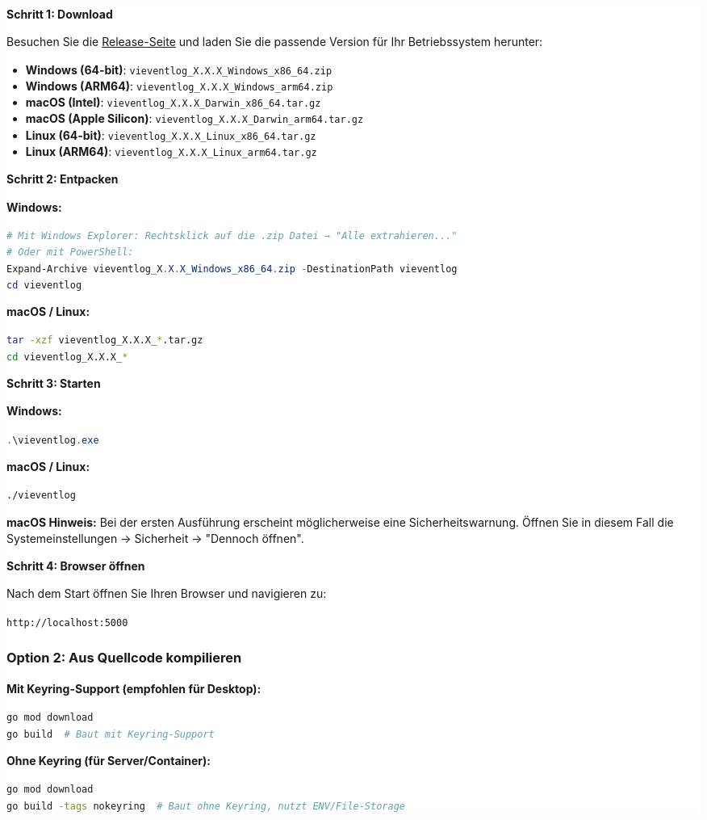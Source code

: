 **Schritt 1: Download**

Besuchen Sie die [Release-Seite](https://github.com/mschneider82/vieventlog/releases) und laden Sie die passende Version für Ihr Betriebssystem herunter:

- **Windows (64-bit)**: `vieventlog_X.X.X_Windows_x86_64.zip`
- **Windows (ARM64)**: `vieventlog_X.X.X_Windows_arm64.zip`
- **macOS (Intel)**: `vieventlog_X.X.X_Darwin_x86_64.tar.gz`
- **macOS (Apple Silicon)**: `vieventlog_X.X.X_Darwin_arm64.tar.gz`
- **Linux (64-bit)**: `vieventlog_X.X.X_Linux_x86_64.tar.gz`
- **Linux (ARM64)**: `vieventlog_X.X.X_Linux_arm64.tar.gz`

**Schritt 2: Entpacken**

**Windows:**
```powershell
# Mit Windows Explorer: Rechtsklick auf die .zip Datei → "Alle extrahieren..."
# Oder mit PowerShell:
Expand-Archive vieventlog_X.X.X_Windows_x86_64.zip -DestinationPath vieventlog
cd vieventlog
```

**macOS / Linux:**
```bash
tar -xzf vieventlog_X.X.X_*.tar.gz
cd vieventlog_X.X.X_*
```

**Schritt 3: Starten**

**Windows:**
```powershell
.\vieventlog.exe
```

**macOS / Linux:**
```bash
./vieventlog
```

**macOS Hinweis:** Bei der ersten Ausführung erscheint möglicherweise eine Sicherheitswarnung. Öffnen Sie in diesem Fall die Systemeinstellungen → Sicherheit → "Dennoch öffnen".

**Schritt 4: Browser öffnen**

Nach dem Start öffnen Sie Ihren Browser und navigieren zu:
```
http://localhost:5000
```

### Option 2: Aus Quellcode kompilieren

**Mit Keyring-Support (empfohlen für Desktop):**
```bash
go mod download
go build  # Baut mit Keyring-Support
```

**Ohne Keyring (für Server/Container):**
```bash
go mod download
go build -tags nokeyring  # Baut ohne Keyring, nutzt ENV/File-Storage
```
